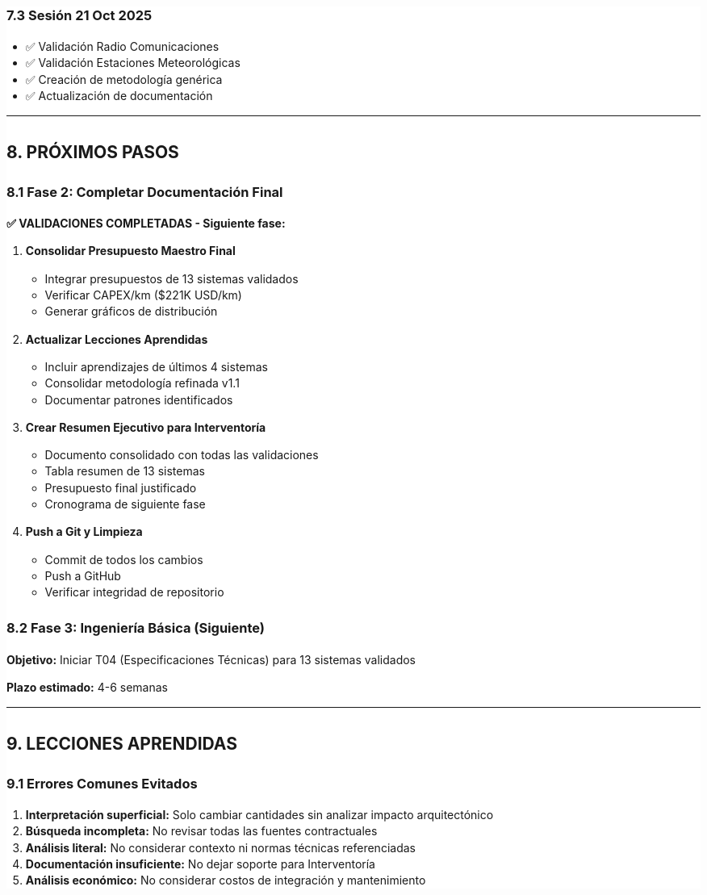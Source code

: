 ### 7.3 Sesión 21 Oct 2025
- ✅ Validación Radio Comunicaciones
- ✅ Validación Estaciones Meteorológicas
- ✅ Creación de metodología genérica
- ✅ Actualización de documentación

---

## 8. PRÓXIMOS PASOS

### 8.1 Fase 2: Completar Documentación Final

**✅ VALIDACIONES COMPLETADAS - Siguiente fase:**

1. **Consolidar Presupuesto Maestro Final**
   - Integrar presupuestos de 13 sistemas validados
   - Verificar CAPEX/km ($221K USD/km)
   - Generar gráficos de distribución

2. **Actualizar Lecciones Aprendidas**
   - Incluir aprendizajes de últimos 4 sistemas
   - Consolidar metodología refinada v1.1
   - Documentar patrones identificados

3. **Crear Resumen Ejecutivo para Interventoría**
   - Documento consolidado con todas las validaciones
   - Tabla resumen de 13 sistemas
   - Presupuesto final justificado
   - Cronograma de siguiente fase

4. **Push a Git y Limpieza**
   - Commit de todos los cambios
   - Push a GitHub
   - Verificar integridad de repositorio

### 8.2 Fase 3: Ingeniería Básica (Siguiente)

**Objetivo:** Iniciar T04 (Especificaciones Técnicas) para 13 sistemas validados

**Plazo estimado:** 4-6 semanas

---

## 9. LECCIONES APRENDIDAS

### 9.1 Errores Comunes Evitados

1. **Interpretación superficial:** Solo cambiar cantidades sin analizar impacto arquitectónico
2. **Búsqueda incompleta:** No revisar todas las fuentes contractuales
3. **Análisis literal:** No considerar contexto ni normas técnicas referenciadas
4. **Documentación insuficiente:** No dejar soporte para Interventoría
5. **Análisis económico:** No considerar costos de integración y mantenimiento

